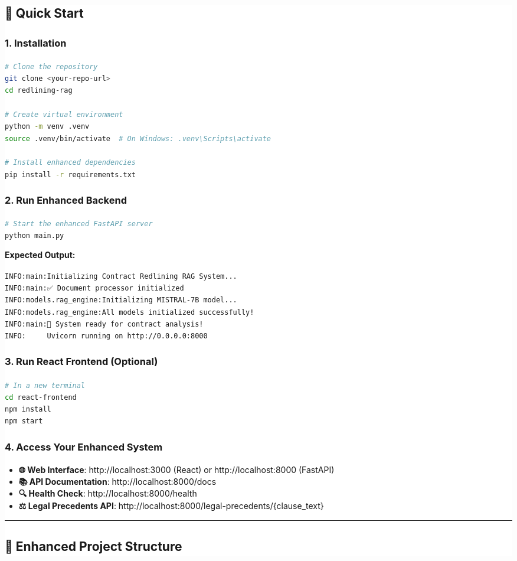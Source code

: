 
## 🚀 **Quick Start**

### **1. Installation**

```bash
# Clone the repository
git clone <your-repo-url>
cd redlining-rag

# Create virtual environment
python -m venv .venv
source .venv/bin/activate  # On Windows: .venv\Scripts\activate

# Install enhanced dependencies
pip install -r requirements.txt
```

### **2. Run Enhanced Backend**

```bash
# Start the enhanced FastAPI server
python main.py
```

**Expected Output:**
```
INFO:main:Initializing Contract Redlining RAG System...
INFO:main:✅ Document processor initialized
INFO:models.rag_engine:Initializing MISTRAL-7B model...
INFO:models.rag_engine:All models initialized successfully!
INFO:main:🚀 System ready for contract analysis!
INFO:     Uvicorn running on http://0.0.0.0:8000
```

### **3. Run React Frontend** (Optional)

```bash
# In a new terminal
cd react-frontend
npm install
npm start
```

### **4. Access Your Enhanced System**

- **🌐 Web Interface**: http://localhost:3000 (React) or http://localhost:8000 (FastAPI)
- **📚 API Documentation**: http://localhost:8000/docs
- **🔍 Health Check**: http://localhost:8000/health
- **⚖️ Legal Precedents API**: http://localhost:8000/legal-precedents/{clause_text}

---

## 📁 **Enhanced Project Structure**
